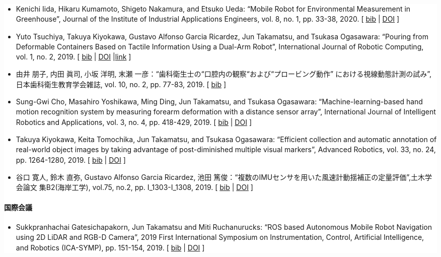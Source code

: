 - Kenichi Iida, Hikaru Kumamoto, Shigeto Nakamura, and Etsuko Ueda:&nbsp;&ldquo;Mobile Robot for Environmental
  Measurement in Greenhouse&rdquo;,  Journal of the Institute of Industrial
  Applications Engineers, vol.&nbsp;8, no.&nbsp;1, pp. 33-38, 2020.
[&nbsp;<a href="{{ site.url }}{{ site.baseurl }}/others/bib2020/hikaru-k_JIIAE2020_bib.html#hikaru-k_JIIAE2020">bib</a>&nbsp;|
<a href="http://dx.doi.org/10.12792/JIIAE.8.33">DOI</a>&nbsp;]

- Yuto Tsuchiya, Takuya Kiyokawa, Gustavo Alfonso Garcia Ricardez, Jun Takamatsu, and
  Tsukasa Ogasawara:&nbsp;&ldquo;Pouring from Deformable Containers Based on Tactile Information Using a Dual-Arm Robot&rdquo;,  International Journal of Robotic Computing,
  vol.&nbsp;1, no.&nbsp;2, 2019.
[&nbsp;<a href="{{ site.url }}{{ site.baseurl }}/others/bib2019/TsuchiyaIJRC2019_bib.html#TsuchiyaIJRC2019">bib</a>&nbsp;|
<a href="http://dx.doi.org/10.35708/RC1868-126254">DOI</a>&nbsp;|<a href="https://b5589c9e-f1e3-4455-9929-0d78781398a4.filesusr.com/ugd/e49175_7c5f309461d248c88753e01cf50525e7.pdf">link</a>&nbsp;]

- 由井 朋子, 内田 眞司, 小坂 洋明,
  末瀬 一彦：&ldquo;歯科衛生士の“口腔内の観察“および“プロービング動作”
  における視線動態計測の試み&rdquo;, 日本歯科衛生教育学会雑誌, vol.&nbsp;10, no.&nbsp;2, pp.
  77-83, 2019.
[&nbsp;<a href="{{ site.url }}{{ site.baseurl }}/others/bib2019/tomoko-yui_dental_bib.html#tomoko-yui_2019">bib</a>&nbsp;]

- Sung-Gwi Cho, Masahiro Yoshikawa, Ming Ding, Jun Takamatsu, and
  Tsukasa Ogasawara:&nbsp;&ldquo;Machine-learning-based hand motion recognition system by
  measuring forearm deformation with a distance sensor array&rdquo;,  International
  Journal of Intelligent Robotics and Applications, vol.&nbsp;3, no.&nbsp;4, pp.
  418-429, 2019.
[&nbsp;<a href="{{ site.url }}{{ site.baseurl }}/others/bib2019/sungi-ch_jira2019_bib.html#sungi-ch_jira2019">bib</a>&nbsp;|
<a href="http://dx.doi.org/10.1007/s41315-019-00115-1">DOI</a>&nbsp;]

- Takuya Kiyokawa, Keita Tomochika, Jun Takamatsu, and Tsukasa Ogasawara:&nbsp;&ldquo;Efficient collection
  and automatic annotation of real-world object images by taking advantage of
  post-diminished multiple visual markers&rdquo;,  Advanced Robotics, vol.&nbsp;33,
  no.&nbsp;24, pp. 1264-1280, 2019.
[&nbsp;<a href="{{ site.url }}{{ site.baseurl }}/others/bib2019/takuya-ki_ar2019_bib.html#takuya-ki_ar2019">bib</a>&nbsp;|
<a href="http://dx.doi.org/10.1080/01691864.2019.1697750">DOI</a>&nbsp;]

- 谷口 寛人, 鈴木 直弥, Gustavo Alfonso Garcia Ricardez, 池田 篤俊：&ldquo;複数のIMUセンサを用いた風速計動揺補正の定量評価&rdquo;,土木学会論文 集B2(海岸工学), vol.75, no.2, pp. I_1303-I_1308, 2019.
[&nbsp;<a href="{{ site.url }}{{ site.baseurl }}/others/bib2019/kaigan_75_I_1303_ja_bib.html#谷口寛人2019">bib</a>&nbsp;| <a href="http://dx.doi.org/10.2208/kaigan.75.I_1303">DOI</a>&nbsp;]

#### 国際会議
- Sukkpranhachai Gatesichapakorn, Jun Takamatsu and Miti Ruchanurucks:&nbsp;&ldquo;ROS based Autonomous
  Mobile Robot Navigation using 2D LiDAR and RGB-D Camera&rdquo;,   2019 First
  International Symposium on Instrumentation, Control, Artificial Intelligence,
  and Robotics (ICA-SYMP), pp. 151-154, 2019.
[&nbsp;<a href="{{ site.url }}{{ site.baseurl }}/others/bib2019/GatesichapakornICASYMP2019_bib.html#GatesichapakornICASYMP2019">bib</a>&nbsp;|
<a href="http://dx.doi.org/10.1109/ICA-SYMP.2019.8645984">DOI</a>&nbsp;]
